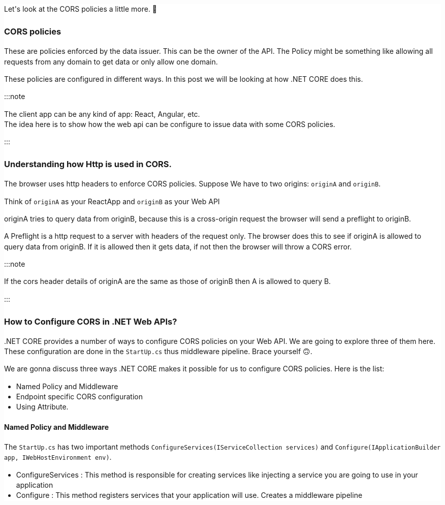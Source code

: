 Let's look at the CORS policies a little more. 🙂

### CORS policies

These are policies enforced by the data issuer. This can be the owner of the API. The Policy might be something like allowing all requests from any domain to get data or only allow one domain.

These policies are configured in different ways. In this post we will be looking at how .NET CORE does this.

:::note

The client app can be any kind of app: React, Angular, etc.  
The idea here is to show how the web api can be configure to issue data with some CORS policies.

:::

### Understanding how Http is used in CORS.

The browser uses http headers to enforce CORS policies. Suppose We have to two origins: `originA` and `originB`.

Think of `originA` as your ReactApp and `originB` as your Web API

originA tries to query data from originB, because this is a cross-origin request the browser will send a preflight to originB. 

A Preflight is a http request to a server with headers of the request only. The browser does this to see if originA is allowed to query data from originB. If it is allowed then it gets data, if not then the browser will throw a CORS error.

:::note

If the cors header details of originA are the same as those of originB then A is allowed to query B. 

:::

### How to Configure CORS in .NET Web APIs?

.NET CORE provides a number of ways to configure CORS policies on your Web API. We are going to explore three of them here. These configuration are done in the `StartUp.cs` thus middleware pipeline. Brace yourself 🙃.

We are gonna discuss three ways .NET CORE makes it possible for us to configure CORS policies. Here is the list:

- Named Policy and Middleware
- Endpoint specific CORS configuration
- Using Attribute.

#### Named Policy and Middleware

The `StartUp.cs` has two important methods `ConfigureServices(IServiceCollection services)` and `Configure(IApplicationBuilder app, IWebHostEnvironment env)`.

- ConfigureServices : This method is responsible for creating services like injecting a service you are going to use in your application
- Configure : This method registers services that your application will use. Creates a middleware pipeline
